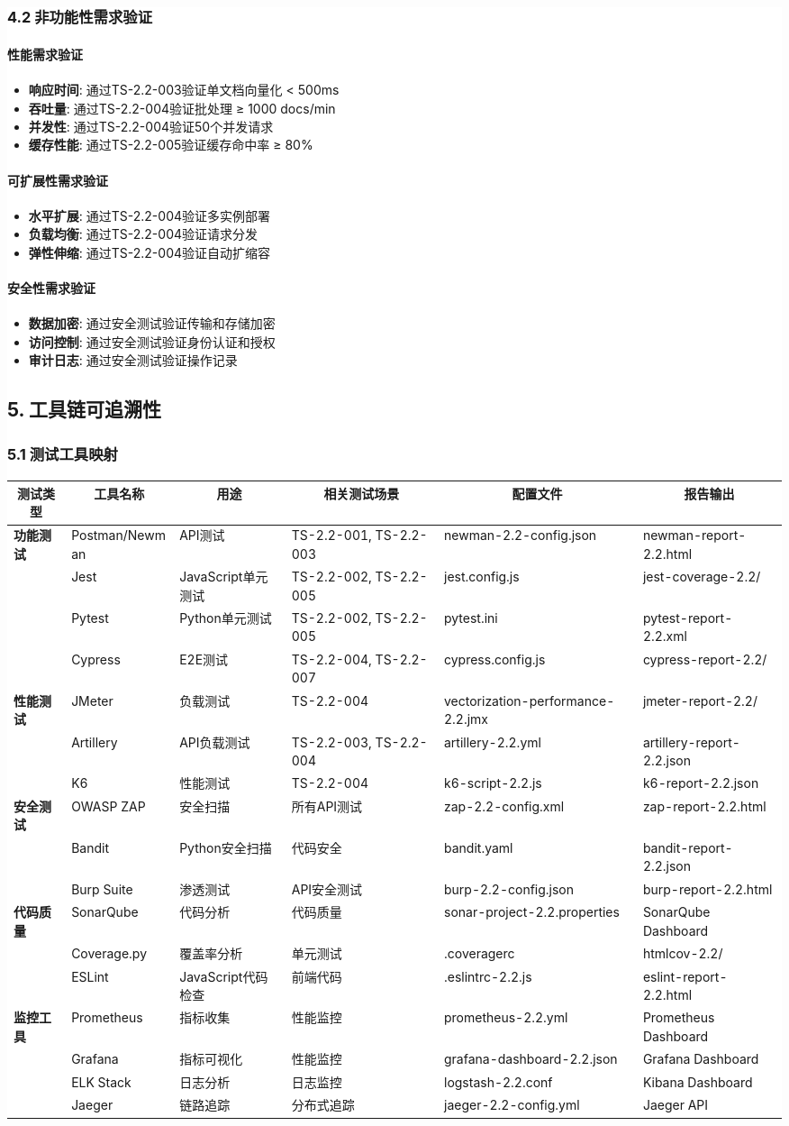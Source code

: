 ### 4.2 非功能性需求验证

#### 性能需求验证
- **响应时间**: 通过TS-2.2-003验证单文档向量化 < 500ms
- **吞吐量**: 通过TS-2.2-004验证批处理 ≥ 1000 docs/min
- **并发性**: 通过TS-2.2-004验证50个并发请求
- **缓存性能**: 通过TS-2.2-005验证缓存命中率 ≥ 80%

#### 可扩展性需求验证
- **水平扩展**: 通过TS-2.2-004验证多实例部署
- **负载均衡**: 通过TS-2.2-004验证请求分发
- **弹性伸缩**: 通过TS-2.2-004验证自动扩缩容

#### 安全性需求验证
- **数据加密**: 通过安全测试验证传输和存储加密
- **访问控制**: 通过安全测试验证身份认证和授权
- **审计日志**: 通过安全测试验证操作记录

## 5. 工具链可追溯性

### 5.1 测试工具映射

| 测试类型 | 工具名称 | 用途 | 相关测试场景 | 配置文件 | 报告输出 |
|---------|---------|-----|-------------|----------|----------|
| **功能测试** | Postman/Newman | API测试 | TS-2.2-001, TS-2.2-003 | newman-2.2-config.json | newman-report-2.2.html |
| | Jest | JavaScript单元测试 | TS-2.2-002, TS-2.2-005 | jest.config.js | jest-coverage-2.2/ |
| | Pytest | Python单元测试 | TS-2.2-002, TS-2.2-005 | pytest.ini | pytest-report-2.2.xml |
| | Cypress | E2E测试 | TS-2.2-004, TS-2.2-007 | cypress.config.js | cypress-report-2.2/ |
| **性能测试** | JMeter | 负载测试 | TS-2.2-004 | vectorization-performance-2.2.jmx | jmeter-report-2.2/ |
| | Artillery | API负载测试 | TS-2.2-003, TS-2.2-004 | artillery-2.2.yml | artillery-report-2.2.json |
| | K6 | 性能测试 | TS-2.2-004 | k6-script-2.2.js | k6-report-2.2.json |
| **安全测试** | OWASP ZAP | 安全扫描 | 所有API测试 | zap-2.2-config.xml | zap-report-2.2.html |
| | Bandit | Python安全扫描 | 代码安全 | bandit.yaml | bandit-report-2.2.json |
| | Burp Suite | 渗透测试 | API安全测试 | burp-2.2-config.json | burp-report-2.2.html |
| **代码质量** | SonarQube | 代码分析 | 代码质量 | sonar-project-2.2.properties | SonarQube Dashboard |
| | Coverage.py | 覆盖率分析 | 单元测试 | .coveragerc | htmlcov-2.2/ |
| | ESLint | JavaScript代码检查 | 前端代码 | .eslintrc-2.2.js | eslint-report-2.2.html |
| **监控工具** | Prometheus | 指标收集 | 性能监控 | prometheus-2.2.yml | Prometheus Dashboard |
| | Grafana | 指标可视化 | 性能监控 | grafana-dashboard-2.2.json | Grafana Dashboard |
| | ELK Stack | 日志分析 | 日志监控 | logstash-2.2.conf | Kibana Dashboard |
| | Jaeger | 链路追踪 | 分布式追踪 | jaeger-2.2-config.yml | Jaeger API |
